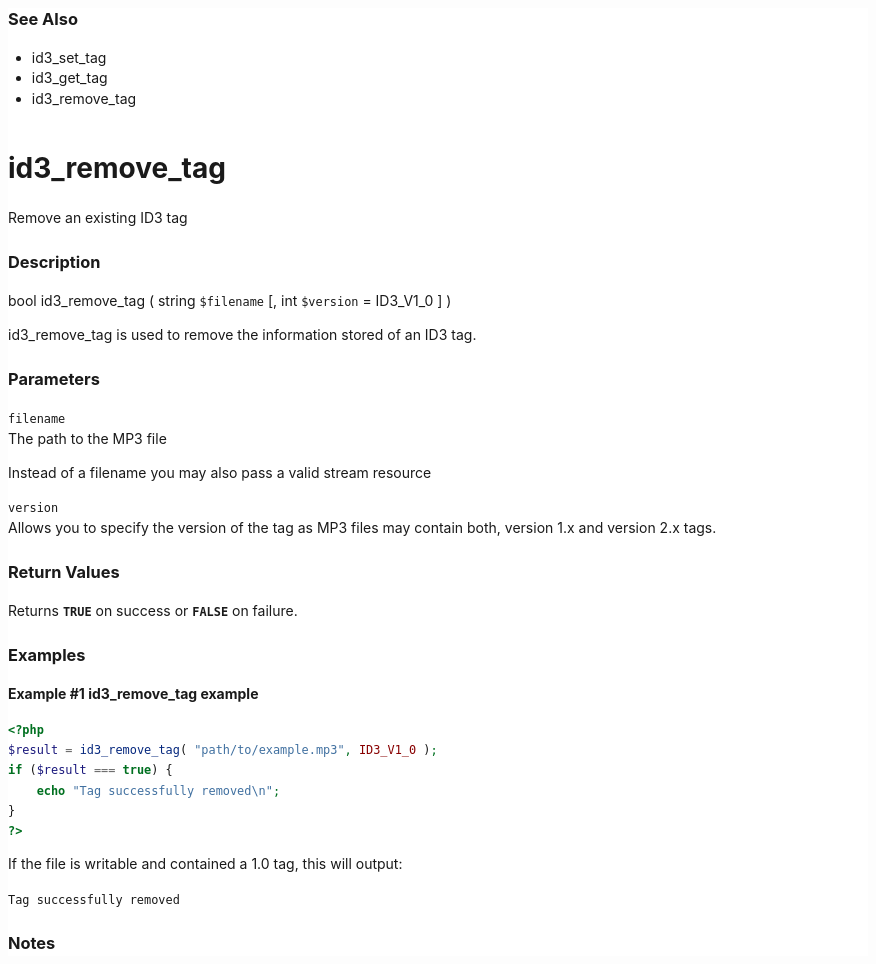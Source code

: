 ### See Also

-   <span class="function">id3\_set\_tag</span>
-   <span class="function">id3\_get\_tag</span>
-   <span class="function">id3\_remove\_tag</span>

id3\_remove\_tag
================

Remove an existing ID3 tag

### Description

<span class="type">bool</span> <span
class="methodname">id3\_remove\_tag</span> ( <span
class="methodparam"><span class="type">string</span> `$filename`</span>
\[, <span class="methodparam"><span class="type">int</span>
`$version`<span class="initializer"> = ID3\_V1\_0</span></span> \] )

<span class="function">id3\_remove\_tag</span> is used to remove the
information stored of an ID3 tag.

### Parameters

`filename`  
The path to the MP3 file

Instead of a filename you may also pass a valid stream resource

`version`  
Allows you to specify the version of the tag as MP3 files may contain
both, version 1.x and version 2.x tags.

### Return Values

Returns **`TRUE`** on success or **`FALSE`** on failure.

### Examples

**Example \#1 <span class="function">id3\_remove\_tag</span> example**

``` php
<?php
$result = id3_remove_tag( "path/to/example.mp3", ID3_V1_0 );
if ($result === true) {
    echo "Tag successfully removed\n";
}
?>
```

If the file is writable and contained a 1.0 tag, this will output:

    Tag successfully removed

### Notes
